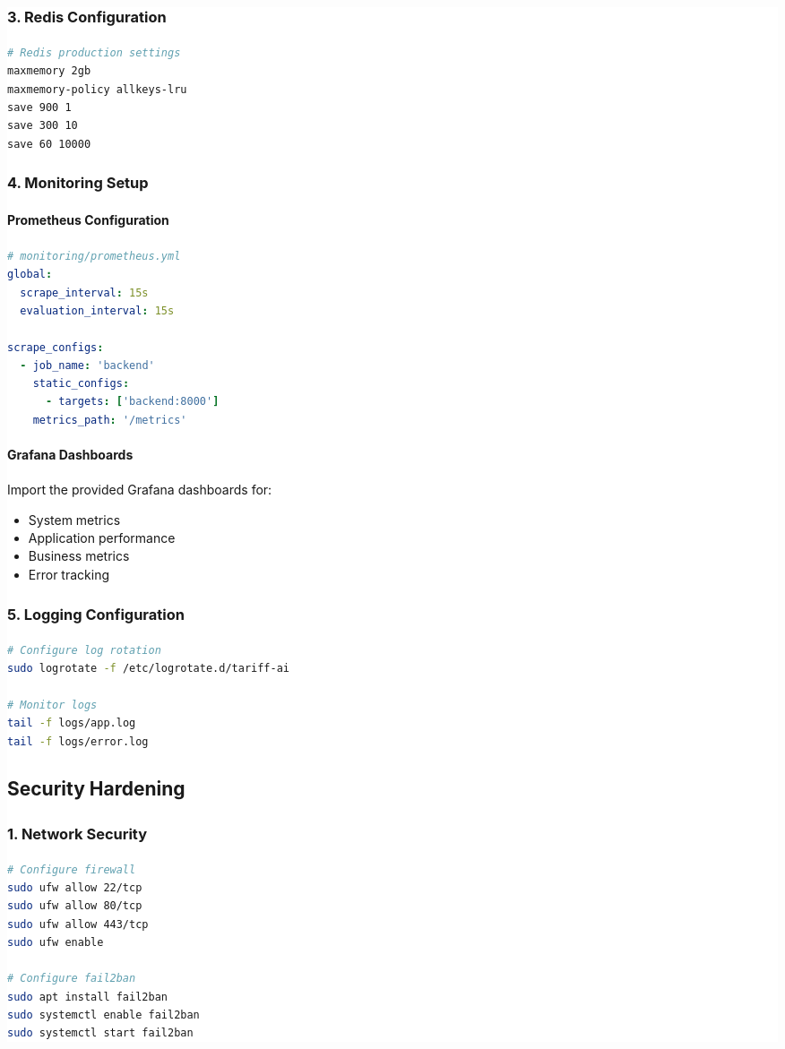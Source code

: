 ### 3. Redis Configuration

```bash
# Redis production settings
maxmemory 2gb
maxmemory-policy allkeys-lru
save 900 1
save 300 10
save 60 10000
```

### 4. Monitoring Setup

#### Prometheus Configuration

```yaml
# monitoring/prometheus.yml
global:
  scrape_interval: 15s
  evaluation_interval: 15s

scrape_configs:
  - job_name: 'backend'
    static_configs:
      - targets: ['backend:8000']
    metrics_path: '/metrics'
```

#### Grafana Dashboards

Import the provided Grafana dashboards for:
- System metrics
- Application performance
- Business metrics
- Error tracking

### 5. Logging Configuration

```bash
# Configure log rotation
sudo logrotate -f /etc/logrotate.d/tariff-ai

# Monitor logs
tail -f logs/app.log
tail -f logs/error.log
```

## Security Hardening

### 1. Network Security

```bash
# Configure firewall
sudo ufw allow 22/tcp
sudo ufw allow 80/tcp
sudo ufw allow 443/tcp
sudo ufw enable

# Configure fail2ban
sudo apt install fail2ban
sudo systemctl enable fail2ban
sudo systemctl start fail2ban
```
